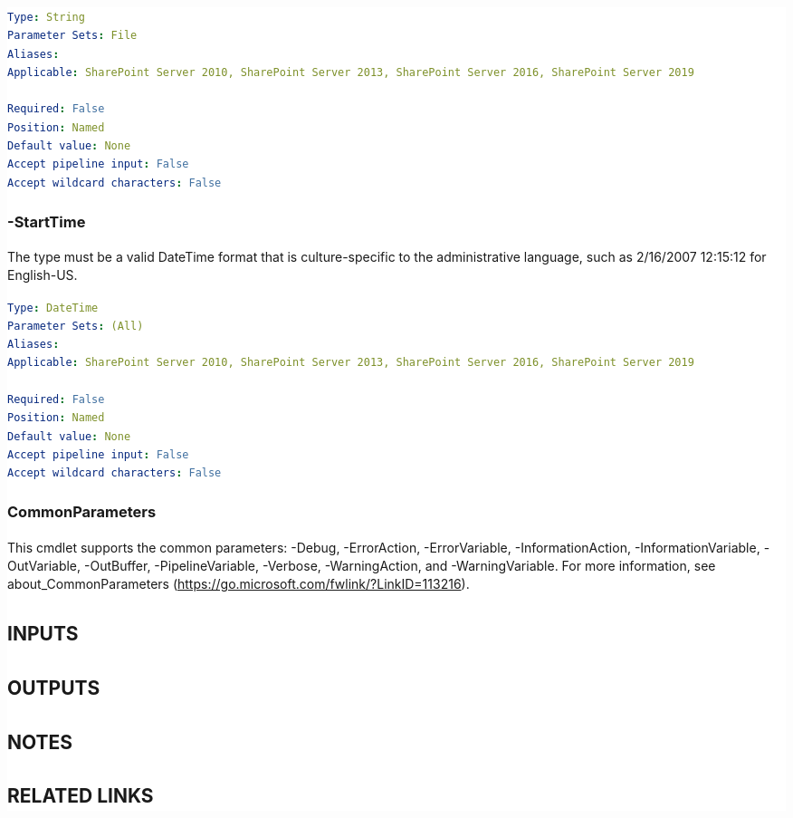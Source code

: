 ```yaml
Type: String
Parameter Sets: File
Aliases: 
Applicable: SharePoint Server 2010, SharePoint Server 2013, SharePoint Server 2016, SharePoint Server 2019

Required: False
Position: Named
Default value: None
Accept pipeline input: False
Accept wildcard characters: False
```

### -StartTime
The type must be a valid DateTime format that is culture-specific to the administrative language, such as 2/16/2007 12:15:12 for English-US.

```yaml
Type: DateTime
Parameter Sets: (All)
Aliases: 
Applicable: SharePoint Server 2010, SharePoint Server 2013, SharePoint Server 2016, SharePoint Server 2019

Required: False
Position: Named
Default value: None
Accept pipeline input: False
Accept wildcard characters: False
```

### CommonParameters
This cmdlet supports the common parameters: -Debug, -ErrorAction, -ErrorVariable, -InformationAction, -InformationVariable, -OutVariable, -OutBuffer, -PipelineVariable, -Verbose, -WarningAction, and -WarningVariable. For more information, see about_CommonParameters (https://go.microsoft.com/fwlink/?LinkID=113216).

## INPUTS

## OUTPUTS

## NOTES

## RELATED LINKS

